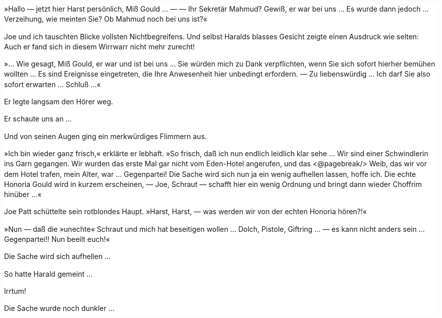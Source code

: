 »Hallo — jetzt hier Harst persönlich, Miß Gould …
— — Ihr Sekretär Mahmud? Gewiß, er war bei uns …
Es wurde dann jedoch … Verzeihung, wie meinten Sie? Ob
Mahmud noch bei uns ist?«

Joe und ich tauschten Blicke vollsten Nichtbegreifens.
Und selbst Haralds blasses Gesicht zeigte einen Ausdruck wie
selten: Auch er fand sich in diesem Wirrwarr nicht mehr
zurecht!

»… Wie gesagt, Miß Gould, er war und ist bei uns
… Sie würden mich zu Dank verpflichten, wenn Sie sich
sofort hierher bemühen wollten … Es sind Ereignisse eingetreten,
die Ihre Anwesenheit hier unbedingt erfordern. —
Zu liebenswürdig … Ich darf Sie also sofort erwarten …
Schluß …«

Er legte langsam den Hörer weg.

Er schaute uns an …

Und von seinen Augen ging ein merkwürdiges Flimmern
aus.

»Ich bin wieder ganz frisch,« erklärte er lebhaft. »So
frisch, daß ich nun endlich leidlich klar sehe … Wir sind
einer Schwindlerin ins Garn gegangen. Wir wurden das
erste Mal gar nicht vom Eden-Hotel angerufen, und das
<@pagebreak/>
Weib, das wir vor dem Hotel trafen, mein Alter, war …
Gegenpartei! Die Sache wird sich nun ja ein wenig aufhellen
lassen, hoffe ich. Die echte Honoria Gould wird in
kurzem erscheinen, — Joe, Schraut — schafft hier ein wenig
Ordnung und bringt dann wieder Choffrim hinüber …«

Joe Patt schüttelte sein rotblondes Haupt. »Harst, Harst,
— was werden wir von der echten Honoria hören?!«

»Nun — daß die »unechte« Schraut und mich hat beseitigen
wollen … Dolch, Pistole, Giftring … — es kann
nicht anders sein … Gegenpartei!! Nun beeilt euch!«

Die Sache wird sich aufhellen …

So hatte Harald gemeint …

Irrtum!

Die Sache wurde noch dunkler …

